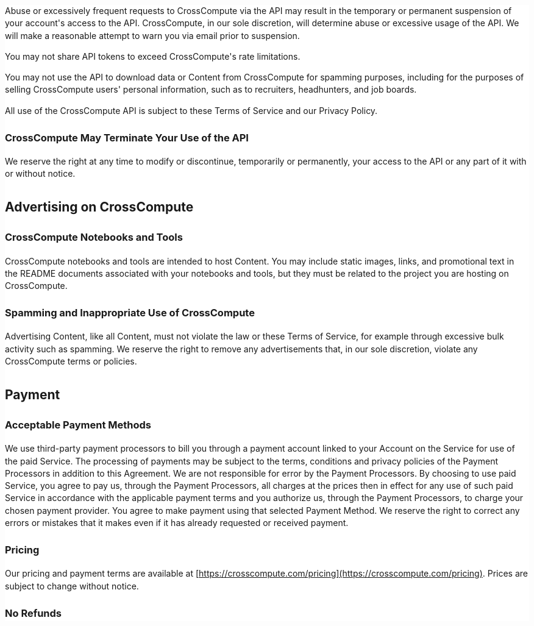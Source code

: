Abuse or excessively frequent requests to CrossCompute via the API may result in the temporary or permanent suspension of your account's access to the API. CrossCompute, in our sole discretion, will determine abuse or excessive usage of the API. We will make a reasonable attempt to warn you via email prior to suspension.

You may not share API tokens to exceed CrossCompute's rate limitations.

You may not use the API to download data or Content from CrossCompute for spamming purposes, including for the purposes of selling CrossCompute users' personal information, such as to recruiters, headhunters, and job boards.

All use of the CrossCompute API is subject to these Terms of Service and our Privacy Policy.

### CrossCompute May Terminate Your Use of the API

We reserve the right at any time to modify or discontinue, temporarily or permanently, your access to the API or any part of it with or without notice.

## Advertising on CrossCompute

### CrossCompute Notebooks and Tools

CrossCompute notebooks and tools are intended to host Content. You may include static images, links, and promotional text in the README documents associated with your notebooks and tools, but they must be related to the project you are hosting on CrossCompute.

### Spamming and Inappropriate Use of CrossCompute

Advertising Content, like all Content, must not violate the law or these Terms of Service, for example through excessive bulk activity such as spamming. We reserve the right to remove any advertisements that, in our sole discretion, violate any CrossCompute terms or policies.

## Payment

### Acceptable Payment Methods

We use third-party payment processors to bill you through a payment account linked to your Account on the Service for use of the paid Service. The processing of payments may be subject to the terms, conditions and privacy policies of the Payment Processors in addition to this Agreement. We are not responsible for error by the Payment Processors. By choosing to use paid Service, you agree to pay us, through the Payment Processors, all charges at the prices then in effect for any use of such paid Service in accordance with the applicable payment terms and you authorize us, through the Payment Processors, to charge your chosen payment provider. You agree to make payment using that selected Payment Method. We reserve the right to correct any errors or mistakes that it makes even if it has already requested or received payment.

### Pricing

Our pricing and payment terms are available at [https://crosscompute.com/pricing](https://crosscompute.com/pricing). Prices are subject to change without notice.

### No Refunds
